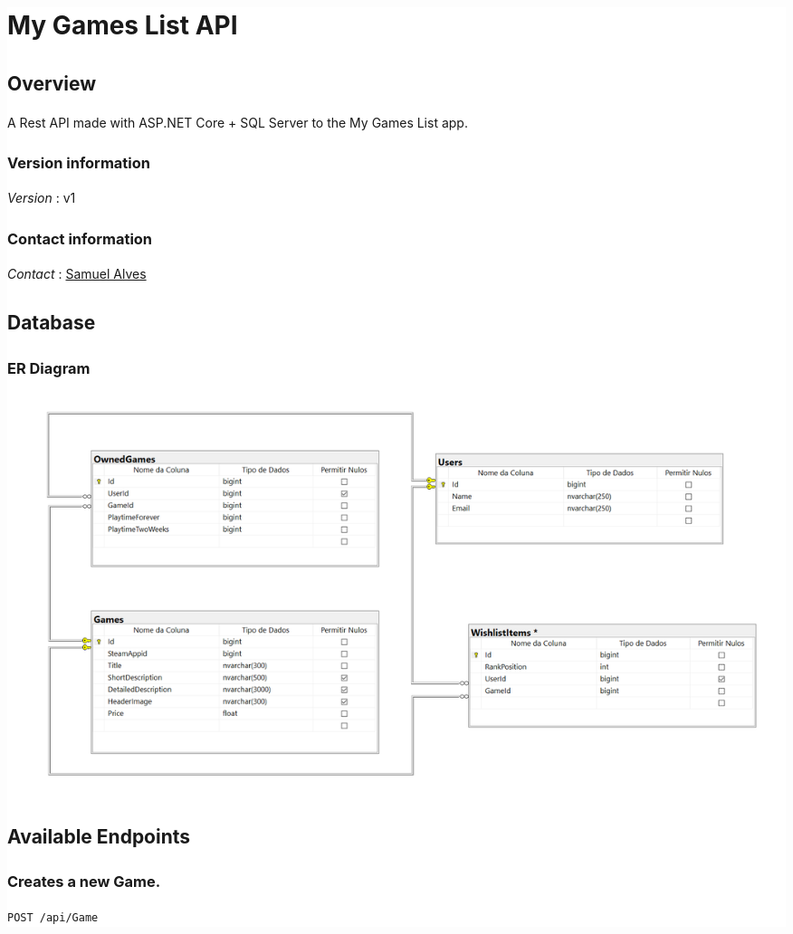 # My Games List API


<a name="overview"></a>
## Overview
A Rest API made with ASP.NET Core + SQL Server to the My Games List app.


### Version information
*Version* : v1


### Contact information
*Contact* : [Samuel Alves](www.linkedin.com/in/samuel-alves-923239145/)


<a name="paths"></a>
## Database
### ER Diagram
![ER Diagram](https://github.com/SamuelIGT/MyGamesList-API/blob/master/My_Games_List_-_SQL_Server_Diagram_v1.1.PNG?raw=true)


<a name="paths"></a>
## Available Endpoints

<a name="apigamepost"></a>
### Creates a new Game.
```
POST /api/Game
```
